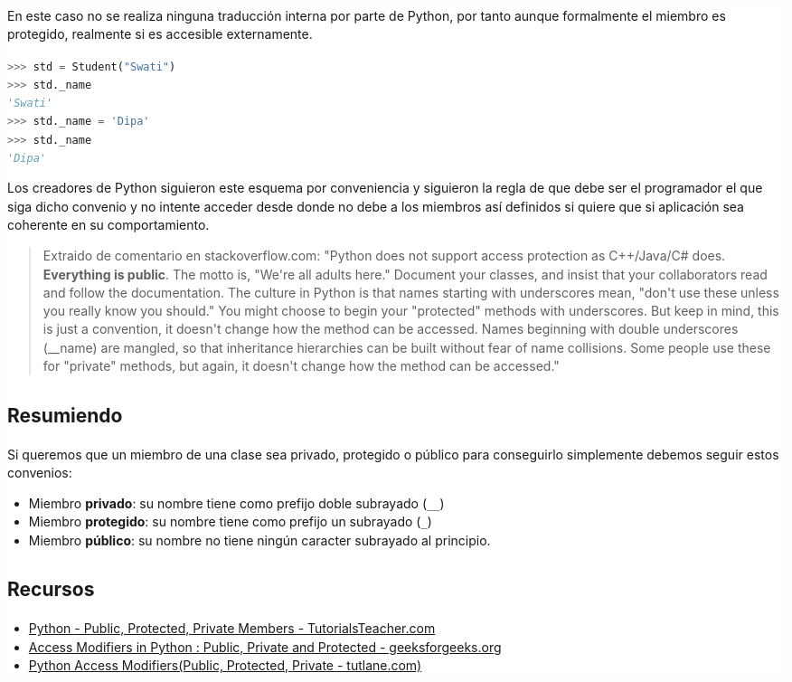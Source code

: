 En este caso no se realiza ninguna traducción interna por parte de Python, por tanto aunque formalmente el miembro es protegido, realmente si es accesible externamente.

```python
>>> std = Student("Swati")
>>> std._name
'Swati'
>>> std._name = 'Dipa'
>>> std._name
'Dipa'
```

Los creadores de Python siguieron este esquema por conveniencia y siguieron la regla de que debe ser el programador el que siga dicho convenio y no intente acceder desde donde no debe a los miembros así definidos si quiere que si aplicación sea coherente en su comportamiento.

> Extraido de comentario en stackoverflow.com: "Python does not support access protection as C++/Java/C# does. **Everything is public**. The motto is, "We're all adults here." Document your classes, and insist that your collaborators read and follow the documentation.
>The culture in Python is that names starting with underscores mean, "don't use these unless you really know you should." You might choose to begin your "protected" methods with underscores. But keep in mind, this is just a convention, it doesn't change how the method can be accessed.
>Names beginning with double underscores (__name) are mangled, so that inheritance hierarchies can be built without fear of name collisions. Some people use these for "private" methods, but again, it doesn't change how the method can be accessed."

## Resumiendo

Si queremos que un miembro de una clase sea privado, protegido o público para conseguirlo simplemente debemos seguir estos convenios:

* Miembro **privado**: su nombre tiene como prefijo doble subrayado (`__`)
* Miembro **protegido**: su nombre tiene como prefijo un subrayado (`_`)
* Miembro **público**: su nombre no tiene ningún caracter subrayado al principio.

## Recursos
* [Python - Public, Protected, Private Members - TutorialsTeacher.com](https://www.tutorialsteacher.com/python/public-private-protected-modifiers)
* [Access Modifiers in Python : Public, Private and Protected - geeksforgeeks.org](https://www.geeksforgeeks.org/access-modifiers-in-python-public-private-and-protected/)
* [Python Access Modifiers(Public, Protected, Private - tutlane.com)](https://www.tutlane.com/tutorial/python/python-access-modifiers)